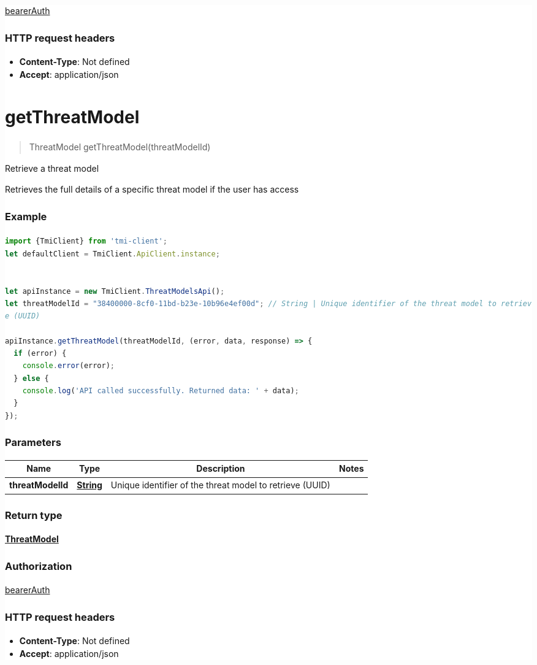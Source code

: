 [bearerAuth](../README.md#bearerAuth)

### HTTP request headers

 - **Content-Type**: Not defined
 - **Accept**: application/json

<a name="getThreatModel"></a>
# **getThreatModel**
> ThreatModel getThreatModel(threatModelId)

Retrieve a threat model

Retrieves the full details of a specific threat model if the user has access

### Example
```javascript
import {TmiClient} from 'tmi-client';
let defaultClient = TmiClient.ApiClient.instance;


let apiInstance = new TmiClient.ThreatModelsApi();
let threatModelId = "38400000-8cf0-11bd-b23e-10b96e4ef00d"; // String | Unique identifier of the threat model to retrieve (UUID)

apiInstance.getThreatModel(threatModelId, (error, data, response) => {
  if (error) {
    console.error(error);
  } else {
    console.log('API called successfully. Returned data: ' + data);
  }
});
```

### Parameters

Name | Type | Description  | Notes
------------- | ------------- | ------------- | -------------
 **threatModelId** | [**String**](.md)| Unique identifier of the threat model to retrieve (UUID) | 

### Return type

[**ThreatModel**](ThreatModel.md)

### Authorization

[bearerAuth](../README.md#bearerAuth)

### HTTP request headers

 - **Content-Type**: Not defined
 - **Accept**: application/json
